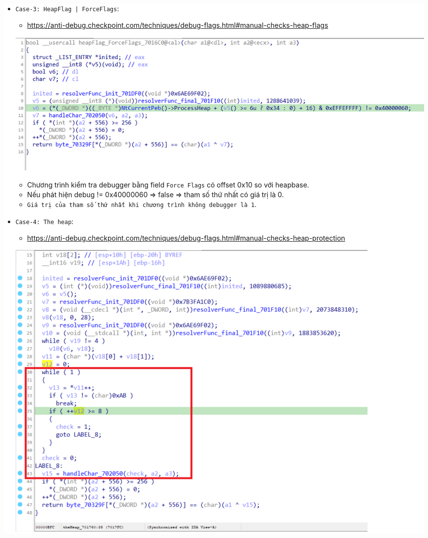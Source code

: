 - `Case-3: HeapFlag | ForceFlags`:

  - https://anti-debug.checkpoint.com/techniques/debug-flags.html#manual-checks-heap-flags

  ![heapForceFlags.png](./images/heapForceFlags.png)

  - Chương trình kiểm tra debugger bằng field `Force Flags` có offset 0x10 so với heapbase.
  - Nếu phát hiện debug != 0x40000060 => false => tham số thứ nhất có giá trị là 0.
  - `Giá trị của tham số thứ nhất khi chương trình không debugger là 1`.

- `Case-4: The heap`:

  - https://anti-debug.checkpoint.com/techniques/debug-flags.html#manual-checks-heap-protection

  ![theHeap.png](./images/theHeap.png)
